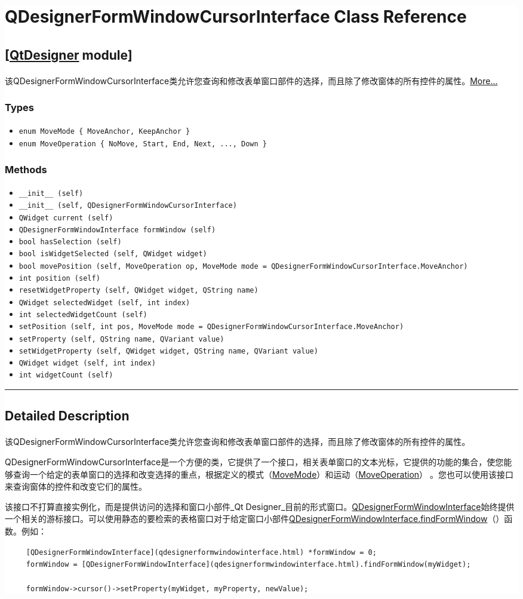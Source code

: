 # QDesignerFormWindowCursorInterface Class Reference

## [[QtDesigner](index.htm) module]

该QDesignerFormWindowCursorInterface类允许您查询和修改表单窗口部件的选择，而且除了修改窗体的所有控件的属性。[More...](#details)

### Types

*   `enum MoveMode { MoveAnchor, KeepAnchor }`
*   `enum MoveOperation { NoMove, Start, End, Next, ..., Down }`

### Methods

*   `__init__ (self)`
*   `__init__ (self, QDesignerFormWindowCursorInterface)`
*   `QWidget current (self)`
*   `QDesignerFormWindowInterface formWindow (self)`
*   `bool hasSelection (self)`
*   `bool isWidgetSelected (self, QWidget widget)`
*   `bool movePosition (self, MoveOperation op, MoveMode mode = QDesignerFormWindowCursorInterface.MoveAnchor)`
*   `int position (self)`
*   `resetWidgetProperty (self, QWidget widget, QString name)`
*   `QWidget selectedWidget (self, int index)`
*   `int selectedWidgetCount (self)`
*   `setPosition (self, int pos, MoveMode mode = QDesignerFormWindowCursorInterface.MoveAnchor)`
*   `setProperty (self, QString name, QVariant value)`
*   `setWidgetProperty (self, QWidget widget, QString name, QVariant value)`
*   `QWidget widget (self, int index)`
*   `int widgetCount (self)`

* * *

## Detailed Description

该QDesignerFormWindowCursorInterface类允许您查询和修改表单窗口部件的选择，而且除了修改窗体的所有控件的属性。

QDesignerFormWindowCursorInterface是一个方便的类，它提供了一个接口，相关表单窗口的文本光标，它提供的功能的集合，使您能够查询一个给定的表单窗口的选择和改变选择的重点，根据定义的模式（[MoveMode](qdesignerformwindowcursorinterface.html#MoveMode-enum)）和运动（[MoveOperation](qdesignerformwindowcursorinterface.html#MoveOperation-enum)） 。您也可以使用该接口来查询窗体的控件和改变它们的属性。

该接口不打算直接实例化，而是提供访问的选择和窗口小部件_Qt Designer_目前的形式窗口。[QDesignerFormWindowInterface](qdesignerformwindowinterface.html)始终提供一个相关的游标接口。可以使用静态的要检索的表格窗口对于给定窗口小部件[QDesignerFormWindowInterface.findFormWindow](qdesignerformwindowinterface.html#findFormWindow)（）函数。例如：

```
     [QDesignerFormWindowInterface](qdesignerformwindowinterface.html) *formWindow = 0;
     formWindow = [QDesignerFormWindowInterface](qdesignerformwindowinterface.html).findFormWindow(myWidget);

     formWindow->cursor()->setProperty(myWidget, myProperty, newValue);

```
